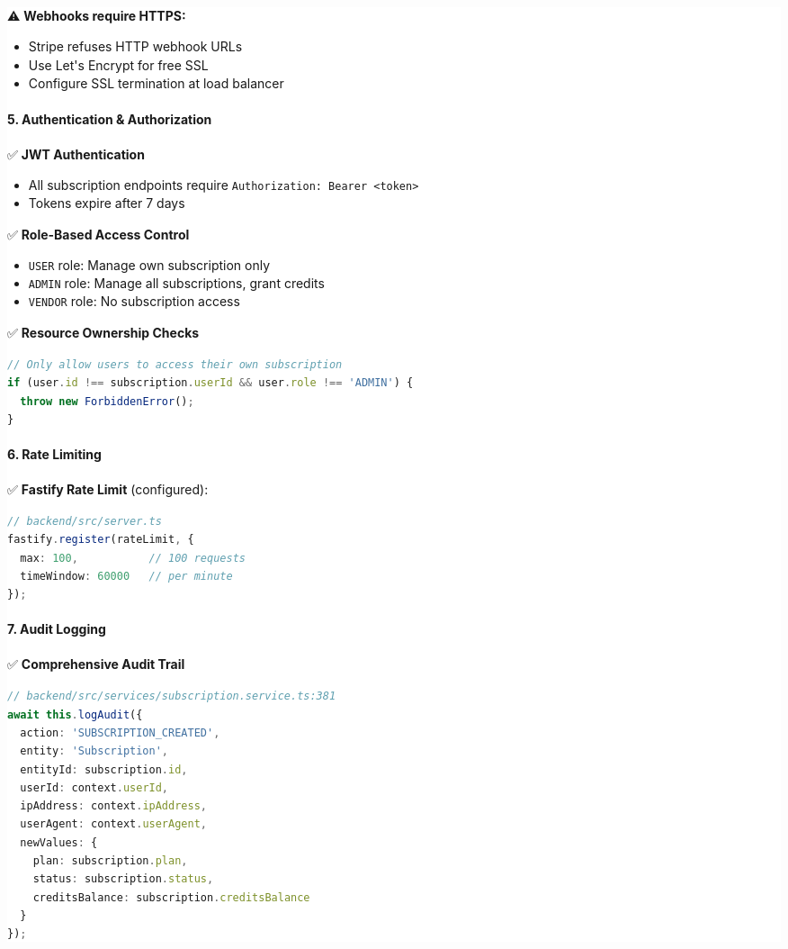 ⚠️ **Webhooks require HTTPS:**
- Stripe refuses HTTP webhook URLs
- Use Let's Encrypt for free SSL
- Configure SSL termination at load balancer

#### 5. Authentication & Authorization

✅ **JWT Authentication**
- All subscription endpoints require `Authorization: Bearer <token>`
- Tokens expire after 7 days

✅ **Role-Based Access Control**
- `USER` role: Manage own subscription only
- `ADMIN` role: Manage all subscriptions, grant credits
- `VENDOR` role: No subscription access

✅ **Resource Ownership Checks**
```typescript
// Only allow users to access their own subscription
if (user.id !== subscription.userId && user.role !== 'ADMIN') {
  throw new ForbiddenError();
}
```

#### 6. Rate Limiting

✅ **Fastify Rate Limit** (configured):
```typescript
// backend/src/server.ts
fastify.register(rateLimit, {
  max: 100,           // 100 requests
  timeWindow: 60000   // per minute
});
```

#### 7. Audit Logging

✅ **Comprehensive Audit Trail**
```typescript
// backend/src/services/subscription.service.ts:381
await this.logAudit({
  action: 'SUBSCRIPTION_CREATED',
  entity: 'Subscription',
  entityId: subscription.id,
  userId: context.userId,
  ipAddress: context.ipAddress,
  userAgent: context.userAgent,
  newValues: {
    plan: subscription.plan,
    status: subscription.status,
    creditsBalance: subscription.creditsBalance
  }
});
```
